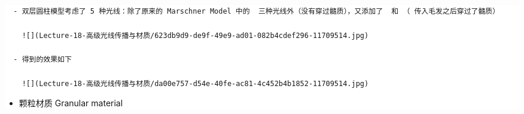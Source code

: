       - 双层圆柱模型考虑了 5 种光线：除了原来的 Marschner Model 中的 ​​​​​​​​ 三种光线外（没有穿过髓质），又添加了 ​​​​ 和 ​​​​​（​​​​​​ 传入毛发之后穿过了髓质）

        ![](Lecture-18-高级光线传播与材质/623db9d9-de9f-49e9-ad01-082b4cdef296-11709514.jpg)

      - 得到的效果如下

        ![](Lecture-18-高级光线传播与材质/da00e757-d54e-40fe-ac81-4c452b4b1852-11709514.jpg)

  - 颗粒材质 Granular material
